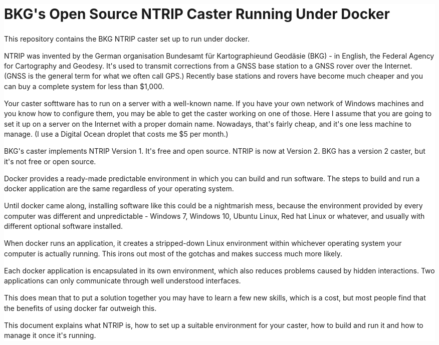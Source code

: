 # BKG's Open Source NTRIP Caster Running Under Docker

This repository contains the BKG NTRIP caster set up to run under docker.

NTRIP was invented by the German organisation Bundesamt für Kartographieund Geodäsie (BKG) - 
in English, the Federal Agency for Cartography and Geodesy. 
It's used to transmit corrections from a GNSS base station
to a GNSS rover over the Internet.
(GNSS is the general term for what we often call GPS.)
Recently base stations and rovers have become much cheaper
and you can buy a complete system for less than $1,000.

Your caster softtware has to run on a server with a well-known name.
If you have your own network of Windows machines
and you know how to configure them,
you may be able to get the caster working on one of those.
Here I assume that you are going to set it up on a server on the Internet with a proper domain name.
Nowadays, that's fairly cheap,
and it's one less machine to manage.
(I use a Digital Ocean droplet that costs me $5 per month.)

BKG's caster implements NTRIP Version 1.
It's free and open source.
NTRIP is now at Version 2.
BKG has a version 2 caster, but it's not free or open source.

Docker provides a ready-made predictable environment in which you can build and run software.
The steps to build and run a docker application are the same regardless of your operating system.

Until docker came along,
installing software like this could be a nightmarish mess,
because the environment provided by every computer was
different and unpredictable - Windows 7, Windows 10, Ubuntu Linux, Red hat Linux
or whatever,
and usually with different optional software installed.

When docker runs an application, it creates a stripped-down
Linux environment
within whichever operating system your computer is actually running.
This irons out most of the gotchas and makes success much more likely.

Each docker application is encapsulated in its own environment,
which also reduces problems caused by hidden interactions.
Two applications can only communicate through well understood interfaces.

This does mean that to put a solution together you may have to learn a few new skills,
which is a cost,
but most people find that the benefits of using docker far outweigh this.

This document explains what NTRIP is,
how to set up a suitable environment
for your caster,
how to build and run it and how to manage it once it's running.
